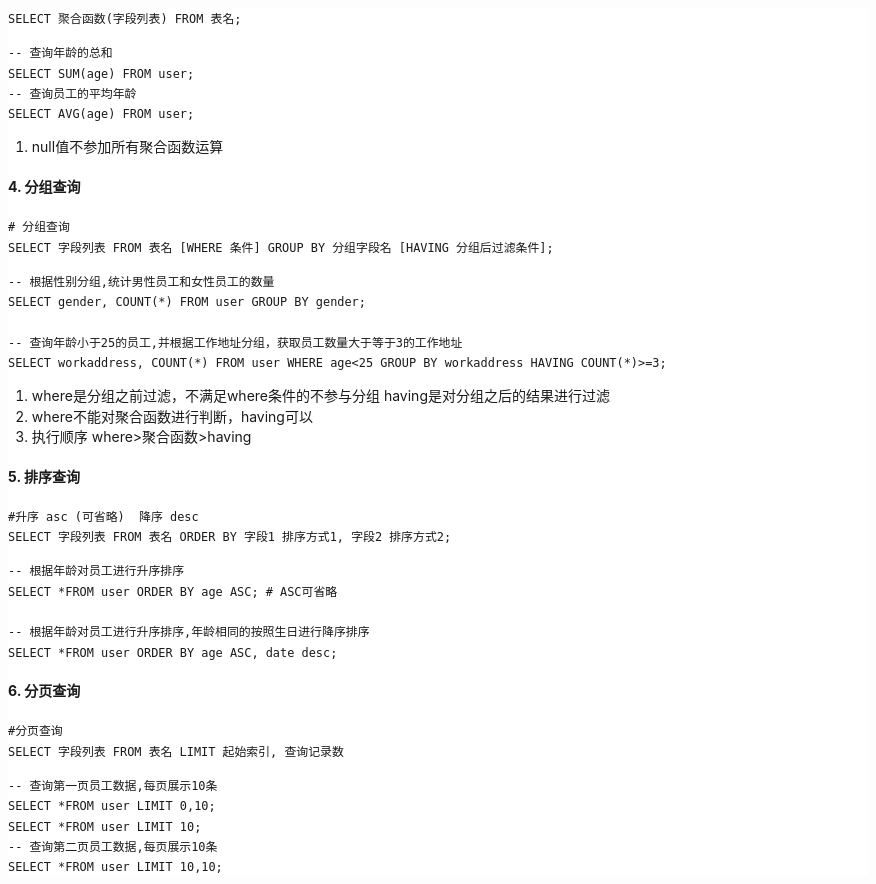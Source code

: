 ```mysql
SELECT 聚合函数(字段列表) FROM 表名;
```

```mysql
-- 查询年龄的总和
SELECT SUM(age) FROM user;
-- 查询员工的平均年龄
SELECT AVG(age) FROM user;
```

1. null值不参加所有聚合函数运算

#### 4. 分组查询

```mysql
# 分组查询
SELECT 字段列表 FROM 表名 [WHERE 条件] GROUP BY 分组字段名 [HAVING 分组后过滤条件];
```

```mysql
-- 根据性别分组,统计男性员工和女性员工的数量
SELECT gender, COUNT(*) FROM user GROUP BY gender;

-- 查询年龄小于25的员工,并根据工作地址分组，获取员工数量大于等于3的工作地址
SELECT workaddress, COUNT(*) FROM user WHERE age<25 GROUP BY workaddress HAVING COUNT(*)>=3;
```

1. where是分组之前过滤，不满足where条件的不参与分组 having是对分组之后的结果进行过滤
2. where不能对聚合函数进行判断，having可以
3. 执行顺序 where>聚合函数>having

#### 5. 排序查询

```mysql
#升序 asc (可省略)  降序 desc
SELECT 字段列表 FROM 表名 ORDER BY 字段1 排序方式1, 字段2 排序方式2;
```

```mysql
-- 根据年龄对员工进行升序排序
SELECT *FROM user ORDER BY age ASC; # ASC可省略

-- 根据年龄对员工进行升序排序,年龄相同的按照生日进行降序排序
SELECT *FROM user ORDER BY age ASC, date desc;
```

#### 6. 分页查询

```mysql
#分页查询
SELECT 字段列表 FROM 表名 LIMIT 起始索引, 查询记录数
```

```mysql
-- 查询第一页员工数据,每页展示10条
SELECT *FROM user LIMIT 0,10;
SELECT *FROM user LIMIT 10;
-- 查询第二页员工数据,每页展示10条
SELECT *FROM user LIMIT 10,10;
```
